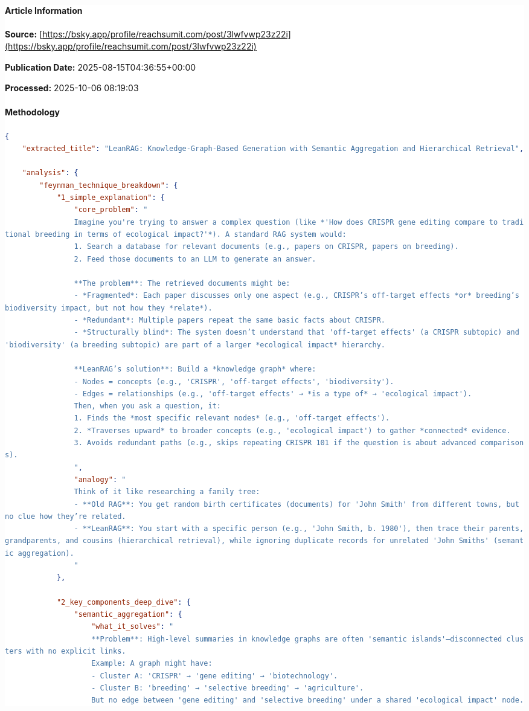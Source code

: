 #### Article Information

**Source:** [https://bsky.app/profile/reachsumit.com/post/3lwfvwp23z22i](https://bsky.app/profile/reachsumit.com/post/3lwfvwp23z22i)

**Publication Date:** 2025-08-15T04:36:55+00:00

**Processed:** 2025-10-06 08:19:03

#### Methodology

```json
{
    "extracted_title": "LeanRAG: Knowledge-Graph-Based Generation with Semantic Aggregation and Hierarchical Retrieval",

    "analysis": {
        "feynman_technique_breakdown": {
            "1_simple_explanation": {
                "core_problem": "
                Imagine you're trying to answer a complex question (like *'How does CRISPR gene editing compare to traditional breeding in terms of ecological impact?'*). A standard RAG system would:
                1. Search a database for relevant documents (e.g., papers on CRISPR, papers on breeding).
                2. Feed those documents to an LLM to generate an answer.

                **The problem**: The retrieved documents might be:
                - *Fragmented*: Each paper discusses only one aspect (e.g., CRISPR’s off-target effects *or* breeding’s biodiversity impact, but not how they *relate*).
                - *Redundant*: Multiple papers repeat the same basic facts about CRISPR.
                - *Structurally blind*: The system doesn’t understand that 'off-target effects' (a CRISPR subtopic) and 'biodiversity' (a breeding subtopic) are part of a larger *ecological impact* hierarchy.

                **LeanRAG’s solution**: Build a *knowledge graph* where:
                - Nodes = concepts (e.g., 'CRISPR', 'off-target effects', 'biodiversity').
                - Edges = relationships (e.g., 'off-target effects' → *is a type of* → 'ecological impact').
                Then, when you ask a question, it:
                1. Finds the *most specific relevant nodes* (e.g., 'off-target effects').
                2. *Traverses upward* to broader concepts (e.g., 'ecological impact') to gather *connected* evidence.
                3. Avoids redundant paths (e.g., skips repeating CRISPR 101 if the question is about advanced comparisons).
                ",
                "analogy": "
                Think of it like researching a family tree:
                - **Old RAG**: You get random birth certificates (documents) for 'John Smith' from different towns, but no clue how they’re related.
                - **LeanRAG**: You start with a specific person (e.g., 'John Smith, b. 1980'), then trace their parents, grandparents, and cousins (hierarchical retrieval), while ignoring duplicate records for unrelated 'John Smiths' (semantic aggregation).
                "
            },

            "2_key_components_deep_dive": {
                "semantic_aggregation": {
                    "what_it_solves": "
                    **Problem**: High-level summaries in knowledge graphs are often 'semantic islands'—disconnected clusters with no explicit links.
                    Example: A graph might have:
                    - Cluster A: 'CRISPR' → 'gene editing' → 'biotechnology'.
                    - Cluster B: 'breeding' → 'selective breeding' → 'agriculture'.
                    But no edge between 'gene editing' and 'selective breeding' under a shared 'ecological impact' node.
```